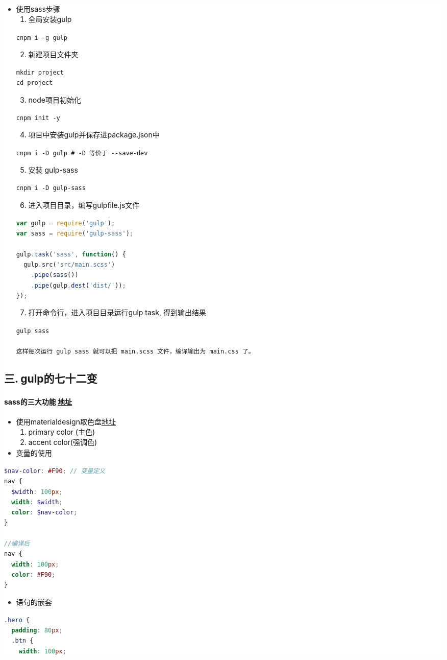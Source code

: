 * 使用sass步骤
  1. 全局安装gulp
  ```
  cnpm i -g gulp
  ```
  2. 新建项目文件夹
  ```
  mkdir project
  cd project
  ```
  3. node项目初始化
  ```
  cnpm init -y
  ```
  4. 项目中安装gulp并保存进package.json中
  ```
  cnpm i -D gulp # -D 等价于 --save-dev
  ```
  5. 安装 gulp-sass
  ```
  cnpm i -D gulp-sass
  ```
  6. 进入项目目录，编写gulpfile.js文件
  ```js
  var gulp = require('gulp');
  var sass = require('gulp-sass');

  gulp.task('sass', function() {
    gulp.src('src/main.scss')
      .pipe(sass())
      .pipe(gulp.dest('dist/'));
  });
  ```
  7. 打开命令行，进入项目目录运行gulp task, 得到输出结果
  ```
  gulp sass
  
  这样每次运行 gulp sass 就可以把 main.scss 文件，编译输出为 main.css 了。
  ```

## 三. gulp的七十二变
#### sass的三大功能 [地址](https://www.sass.hk/guide/)
* 使用materialdesign取色盘[地址](https://www.materialpalette.com/pink/red)
  1. primary color (主色)
  2. accent color(强调色)
* 变量的使用
```scss
$nav-color: #F90; // 变量定义
nav {
  $width: 100px;
  width: $width;
  color: $nav-color;
}

//编译后
nav {
  width: 100px;
  color: #F90;
}
```
* 语句的嵌套
```scss
.hero {
  padding: 80px;
  .btn {
    width: 100px;
```
